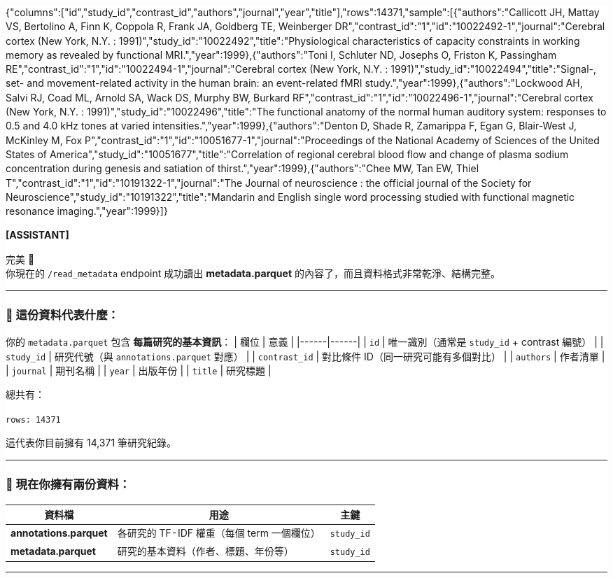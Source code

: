 {"columns":["id","study_id","contrast_id","authors","journal","year","title"],"rows":14371,"sample":[{"authors":"Callicott JH, Mattay VS, Bertolino A, Finn K, Coppola R, Frank JA, Goldberg TE, Weinberger DR","contrast_id":"1","id":"10022492-1","journal":"Cerebral cortex (New York, N.Y. : 1991)","study_id":"10022492","title":"Physiological characteristics of capacity constraints in working memory as revealed by functional MRI.","year":1999},{"authors":"Toni I, Schluter ND, Josephs O, Friston K, Passingham RE","contrast_id":"1","id":"10022494-1","journal":"Cerebral cortex (New York, N.Y. : 1991)","study_id":"10022494","title":"Signal-, set- and movement-related activity in the human brain: an event-related  fMRI study.","year":1999},{"authors":"Lockwood AH, Salvi RJ, Coad ML, Arnold SA, Wack DS, Murphy BW, Burkard RF","contrast_id":"1","id":"10022496-1","journal":"Cerebral cortex (New York, N.Y. : 1991)","study_id":"10022496","title":"The functional anatomy of the normal human auditory system: responses to 0.5 and  4.0 kHz tones at varied intensities.","year":1999},{"authors":"Denton D, Shade R, Zamarippa F, Egan G, Blair-West J, McKinley M, Fox P","contrast_id":"1","id":"10051677-1","journal":"Proceedings of the National Academy of Sciences of the United States of America","study_id":"10051677","title":"Correlation of regional cerebral blood flow and change of plasma sodium concentration during genesis and satiation of thirst.","year":1999},{"authors":"Chee MW, Tan EW, Thiel T","contrast_id":"1","id":"10191322-1","journal":"The Journal of neuroscience : the official journal of the Society for Neuroscience","study_id":"10191322","title":"Mandarin and English single word processing studied with functional magnetic resonance imaging.","year":1999}]}

**[ASSISTANT]**

完美 💯  
你現在的 `/read_metadata` endpoint 成功讀出 **metadata.parquet** 的內容了，而且資料格式非常乾淨、結構完整。  

---

### 🧠 這份資料代表什麼：

你的 `metadata.parquet` 包含 **每篇研究的基本資訊**：
| 欄位 | 意義 |
|------|------|
| `id` | 唯一識別（通常是 `study_id` + contrast 編號） |
| `study_id` | 研究代號（與 `annotations.parquet` 對應） |
| `contrast_id` | 對比條件 ID（同一研究可能有多個對比） |
| `authors` | 作者清單 |
| `journal` | 期刊名稱 |
| `year` | 出版年份 |
| `title` | 研究標題 |

總共有：
```
rows: 14371
```
這代表你目前擁有 14,371 筆研究紀錄。

---

### 🔗 現在你擁有兩份資料：
| 資料檔 | 用途 | 主鍵 |
|---------|------|------|
| **annotations.parquet** | 各研究的 TF-IDF 權重（每個 term 一個欄位） | `study_id` |
| **metadata.parquet** | 研究的基本資料（作者、標題、年份等） | `study_id` |

---